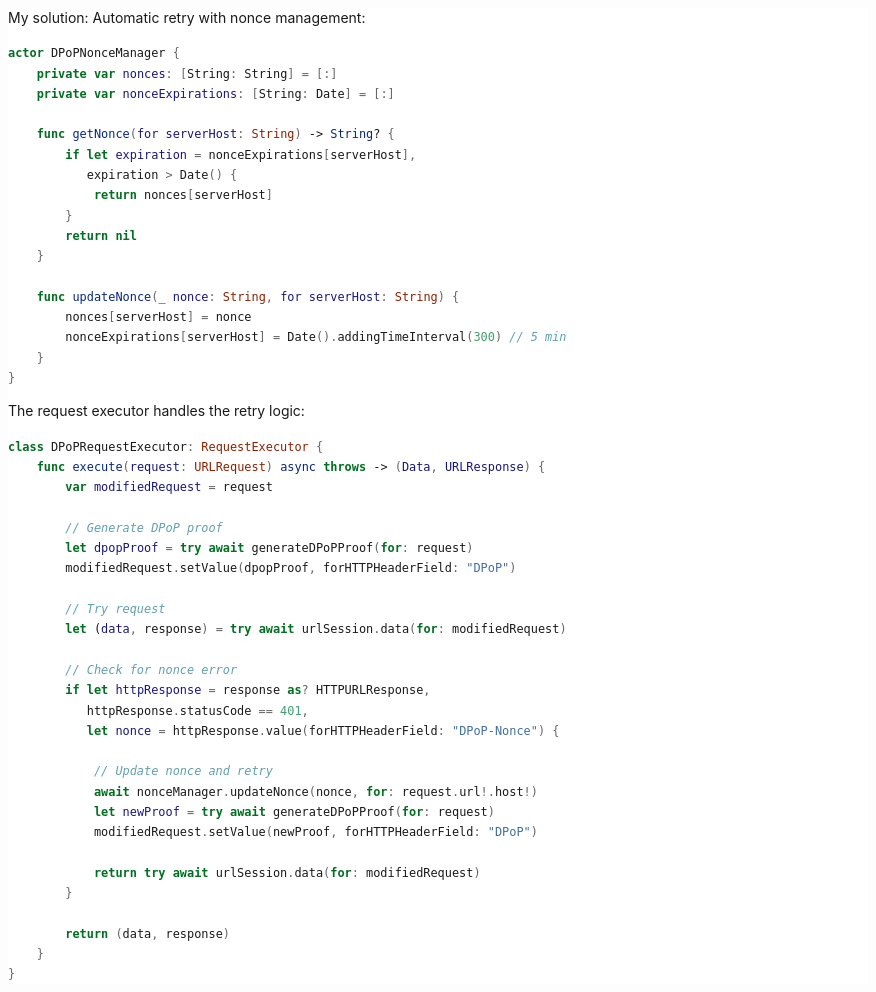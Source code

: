 My solution: Automatic retry with nonce management:

```swift
actor DPoPNonceManager {
    private var nonces: [String: String] = [:]
    private var nonceExpirations: [String: Date] = [:]
    
    func getNonce(for serverHost: String) -> String? {
        if let expiration = nonceExpirations[serverHost], 
           expiration > Date() {
            return nonces[serverHost]
        }
        return nil
    }
    
    func updateNonce(_ nonce: String, for serverHost: String) {
        nonces[serverHost] = nonce
        nonceExpirations[serverHost] = Date().addingTimeInterval(300) // 5 min
    }
}
```

The request executor handles the retry logic:

```swift
class DPoPRequestExecutor: RequestExecutor {
    func execute(request: URLRequest) async throws -> (Data, URLResponse) {
        var modifiedRequest = request
        
        // Generate DPoP proof
        let dpopProof = try await generateDPoPProof(for: request)
        modifiedRequest.setValue(dpopProof, forHTTPHeaderField: "DPoP")
        
        // Try request
        let (data, response) = try await urlSession.data(for: modifiedRequest)
        
        // Check for nonce error
        if let httpResponse = response as? HTTPURLResponse,
           httpResponse.statusCode == 401,
           let nonce = httpResponse.value(forHTTPHeaderField: "DPoP-Nonce") {
            
            // Update nonce and retry
            await nonceManager.updateNonce(nonce, for: request.url!.host!)
            let newProof = try await generateDPoPProof(for: request)
            modifiedRequest.setValue(newProof, forHTTPHeaderField: "DPoP")
            
            return try await urlSession.data(for: modifiedRequest)
        }
        
        return (data, response)
    }
}
```
